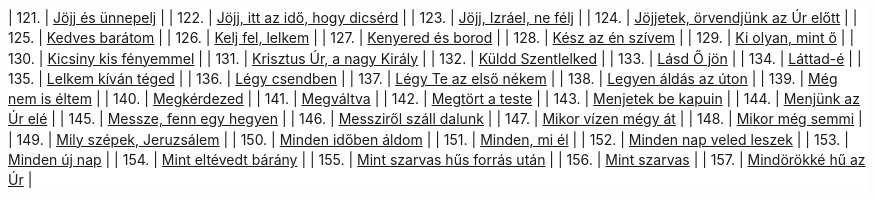 | 121. | [Jöjj és ünnepelj](./collections/hozsanna/121.xml) |
| 122. | [Jöjj, itt az idő, hogy dicsérd](./collections/hozsanna/122.xml) |
| 123. | [Jöjj, Izráel, ne félj](./collections/hozsanna/123.xml) |
| 124. | [Jöjjetek, örvendjünk az Úr előtt](./collections/hozsanna/124.xml) |
| 125. | [Kedves barátom](./collections/hozsanna/125.xml) |
| 126. | [Kelj fel, lelkem](./collections/hozsanna/126.xml) |
| 127. | [Kenyered és borod](./collections/hozsanna/127.xml) |
| 128. | [Kész az én szívem](./collections/hozsanna/128.xml) |
| 129. | [Ki olyan, mint ő](./collections/hozsanna/129.xml) |
| 130. | [Kicsiny kis fényemmel](./collections/hozsanna/130.xml) |
| 131. | [Krisztus Úr, a nagy Király](./collections/hozsanna/131.xml) |
| 132. | [Küldd Szentlelked](./collections/hozsanna/132.xml) |
| 133. | [Lásd Ő jön](./collections/hozsanna/133.xml) |
| 134. | [Láttad-é](./collections/hozsanna/134.xml) |
| 135. | [Lelkem kíván téged](./collections/hozsanna/135.xml) |
| 136. | [Légy csendben](./collections/hozsanna/136.xml) |
| 137. | [Légy Te az első nékem](./collections/hozsanna/137.xml) |
| 138. | [Legyen áldás az úton](./collections/hozsanna/138.xml) |
| 139. | [Még nem is éltem](./collections/hozsanna/139.xml) |
| 140. | [Megkérdezed](./collections/hozsanna/140.xml) |
| 141. | [Megváltva](./collections/hozsanna/141.xml) |
| 142. | [Megtört a teste](./collections/hozsanna/142.xml) |
| 143. | [Menjetek be kapuin](./collections/hozsanna/143.xml) |
| 144. | [Menjünk az Úr elé](./collections/hozsanna/144.xml) |
| 145. | [Messze, fenn egy hegyen](./collections/hozsanna/145.xml) |
| 146. | [Messziről száll dalunk](./collections/hozsanna/146.xml) |
| 147. | [Mikor vízen mégy át](./collections/hozsanna/147.xml) |
| 148. | [Mikor még semmi](./collections/hozsanna/148.xml) |
| 149. | [Mily szépek, Jeruzsálem](./collections/hozsanna/149.xml) |
| 150. | [Minden időben áldom](./collections/hozsanna/150.xml) |
| 151. | [Minden, mi él](./collections/hozsanna/151.xml) |
| 152. | [Minden nap veled leszek](./collections/hozsanna/152.xml) |
| 153. | [Minden új nap](./collections/hozsanna/153.xml) |
| 154. | [Mint eltévedt bárány](./collections/hozsanna/154.xml) |
| 155. | [Mint szarvas hűs forrás után](./collections/hozsanna/155.xml) |
| 156. | [Mint szarvas](./collections/hozsanna/156.xml) |
| 157. | [Mindörökké hű az Úr](./collections/hozsanna/157.xml) |